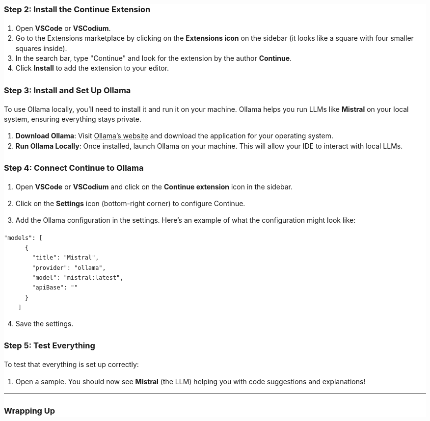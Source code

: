 ### <strong>Step 2: Install the Continue Extension</strong>

1. Open <strong>VSCode</strong> or <strong>VSCodium</strong>.
2. Go to the Extensions marketplace by clicking on the <strong>Extensions icon</strong> on the sidebar (it looks like a square with four smaller squares inside).
3. In the search bar, type "Continue" and look for the extension by the author <strong>Continue</strong>.
4. Click <strong>Install</strong> to add the extension to your editor.

### <strong>Step 3: Install and Set Up Ollama</strong>


To use Ollama locally, you’ll need to install it and run it on your machine. Ollama helps you run LLMs like <strong>Mistral</strong> on your local system, ensuring everything stays private.

1. <strong>Download Ollama</strong>: Visit [Ollama’s website](https://ollama.com/) and download the application for your operating system.
2. <strong>Run Ollama Locally</strong>: Once installed, launch Ollama on your machine. This will allow your IDE to interact with local LLMs.

### <strong>Step 4: Connect Continue to Ollama</strong>

1. Open <strong>VSCode</strong> or <strong>VSCodium</strong> and click on the <strong>Continue extension</strong> icon in the sidebar.
2. Click on the <strong>Settings</strong> icon (bottom-right corner) to configure Continue.
3. Add the Ollama configuration in the settings. Here’s an example of what the configuration might look like:

	<div class="code-block-wrapper">
  <pre><code class="language-json">"models": [
	  {
	    "title": "Mistral",
	    "provider": "ollama",
	    "model": "mistral:latest",
	    "apiBase": "<http://localhost:11434/>"
	  }
	]</code></pre>
</div>

4. Save the settings.

### <strong>Step 5: Test Everything</strong>


To test that everything is set up correctly:

1. Open a sample. You should now see <strong>Mistral</strong> (the LLM) helping you with code suggestions and explanations!

---


### <strong>Wrapping Up</strong>

